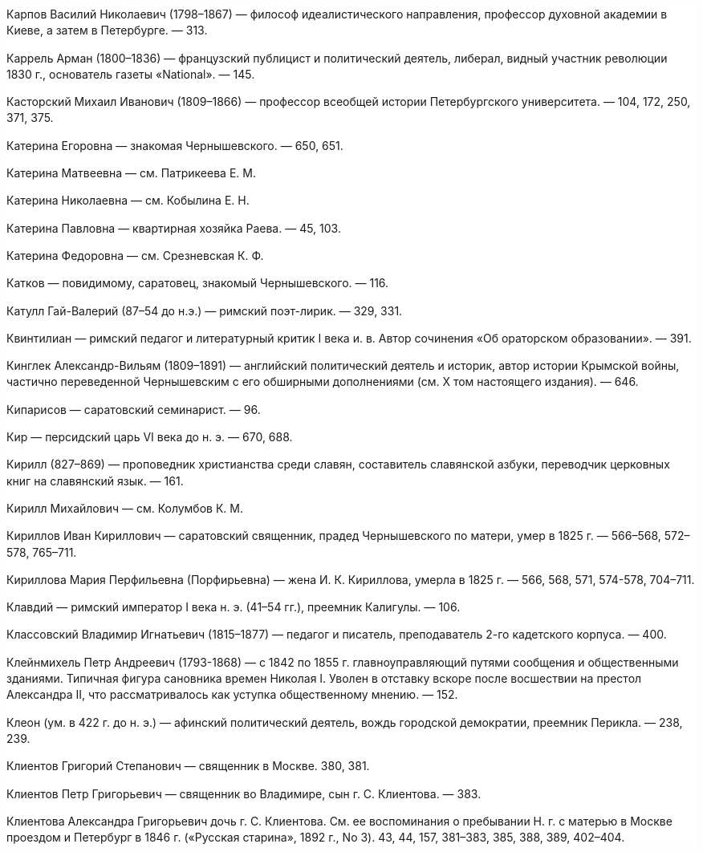 Карпов Василий Николаевич (1798–1867) — философ идеалистического направления, профессор духовной академии в Киеве, а затем в Петербурге. — 313.

Каррель Арман (1800–1836) — французский публицист и политический деятель, либерал, видный участник революции 1830 г., основатель газеты «National». — 145.

Касторский Михаил Иванович (1809–1866) — профессор всеобщей истории Петербургского университета. — 104, 172, 250, 371, 375.

Катерина Егоровна — знакомая Чернышевского. — 650, 651.

Катерина Матвеевна — см. Патрикеева Е. М.

Катерина Николаевна — см. Кобылина Е. Н.

Катерина Павловна — квартирная хозяйка Раева. — 45, 103.

Катерина Федоровна — см. Срезневская К. Ф.

Катков — повидимому, саратовец, знакомый Чернышевского. — 116.

Катулл Гай-Валерий (87–54 до н.э.) — римский поэт-лирик. — 329, 331.

Квинтилиан — римский педагог и литературный критик I века и. в. Автор сочинения «Об ораторском образовании». — 391.

Кинглек Александр-Вильям (1809–1891) — английский политический деятель и историк, автор истории Крымской войны, частично переведенной Чернышевским с его обширными дополнениями (см. X том настоящего издания). — 646.

Кипарисов — саратовский семинарист. — 96.

Кир — персидский царь VI века до н. э. — 670, 688.

Кирилл (827–869) — проповедник христианства среди славян, составитель славянской азбуки, переводчик церковных книг на славянский язык. — 161.

Кирилл Михайлович — см. Колумбов К. М.

Кириллов Иван Кириллович — саратовский священник, прадед Чернышевского по матери, умер в 1825 г. — 566–568, 572–578, 765–711.

Кириллова Мария Перфильевна (Порфирьевна) — жена И. К. Кириллова, умерла в 1825 г. — 566, 568, 571, 574-578, 704–711.

Клавдий — римский император I века н. э. (41–54 гг.), преемник Калигулы. — 106.

Классовский Владимир Игнатьевич (1815–1877) — педагог и писатель, преподаватель 2-го кадетского корпуса. — 400.

Клейнмихель Петр Андреевич (1793-1868) — с 1842 по 1855 г. главноуправляющий путями сообщения и общественными зданиями. Типичная фигура сановника времен Николая I. Уволен в отставку вскоре после восшествии на престол Александра II, что рассматривалось как уступка общественному мнению. — 152.

Клеон (ум. в 422 г. до н. э.) — афинский политический деятель, вождь городской демократии, преемник Перикла. — 238, 239.

Клиентов Григорий Степанович — священник в Москве. 380, 381.

Клиентов Петр Григорьевич — священник во Владимире, сын г. С. Клиентова. — 383.

Клиентова Александра Григорьевич дочь г. С. Клиентова. См. ее воспоминания о пребывании Н. г. с матерью в Москве проездом и Петербург в 1846 г. («Русская старина», 1892 г., No 3). 43, 44, 157, 381–383, 385, 388, 389, 402–404.
